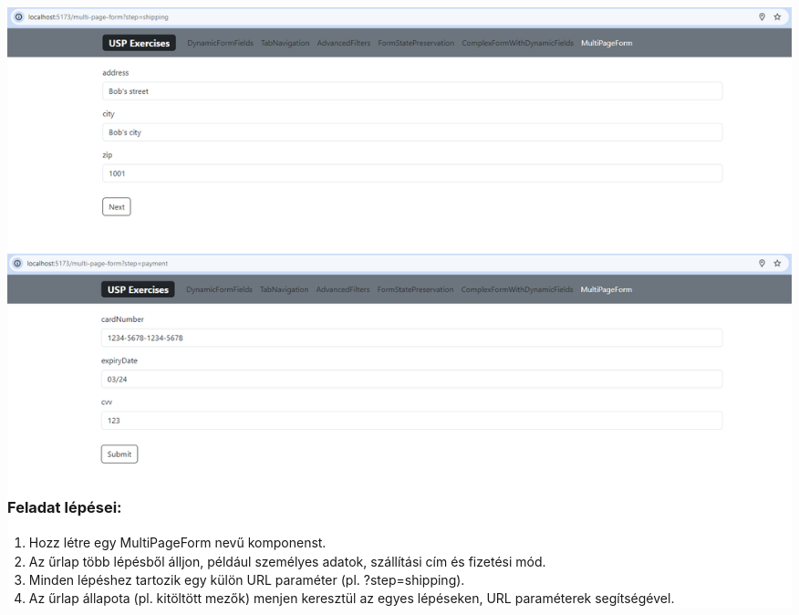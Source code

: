 ![](./assets/task12-2.PNG)

![](./assets/task12-3.PNG)

### Feladat lépései:

1. Hozz létre egy MultiPageForm nevű komponenst.
1. Az űrlap több lépésből álljon, például személyes adatok, szállítási cím és fizetési mód.
1. Minden lépéshez tartozik egy külön URL paraméter (pl. ?step=shipping).
1. Az űrlap állapota (pl. kitöltött mezők) menjen keresztül az egyes lépéseken, URL paraméterek segítségével.
